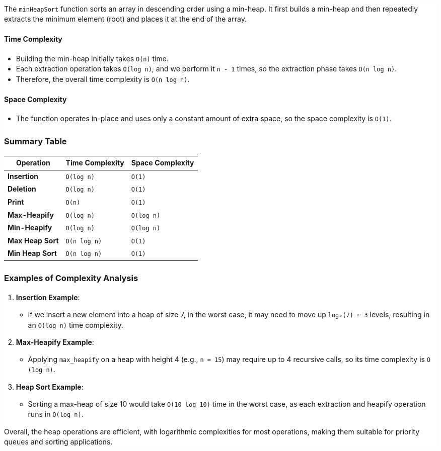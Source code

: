 The `minHeapSort` function sorts an array in descending order using a min-heap. It first builds a min-heap and then repeatedly extracts the minimum element (root) and places it at the end of the array.

#### Time Complexity
- Building the min-heap initially takes `O(n)` time.
- Each extraction operation takes `O(log n)`, and we perform it `n - 1` times, so the extraction phase takes `O(n log n)`.
- Therefore, the overall time complexity is `O(n log n)`.

#### Space Complexity
- The function operates in-place and uses only a constant amount of extra space, so the space complexity is `O(1)`.

### Summary Table

| Operation         | Time Complexity | Space Complexity |
|-------------------|-----------------|------------------|
| **Insertion**     | `O(log n)`      | `O(1)`          |
| **Deletion**      | `O(log n)`      | `O(1)`          |
| **Print**         | `O(n)`          | `O(1)`          |
| **Max-Heapify**   | `O(log n)`      | `O(log n)`      |
| **Min-Heapify**   | `O(log n)`      | `O(log n)`      |
| **Max Heap Sort** | `O(n log n)`    | `O(1)`          |
| **Min Heap Sort** | `O(n log n)`    | `O(1)`          |

### Examples of Complexity Analysis

1. **Insertion Example**: 
   - If we insert a new element into a heap of size 7, in the worst case, it may need to move up `log₂(7) ≈ 3` levels, resulting in an `O(log n)` time complexity.

2. **Max-Heapify Example**: 
   - Applying `max_heapify` on a heap with height 4 (e.g., `n = 15`) may require up to 4 recursive calls, so its time complexity is `O(log n)`.

3. **Heap Sort Example**: 
   - Sorting a max-heap of size 10 would take `O(10 log 10)` time in the worst case, as each extraction and heapify operation runs in `O(log n)`. 

Overall, the heap operations are efficient, with logarithmic complexities for most operations, making them suitable for priority queues and sorting applications.

